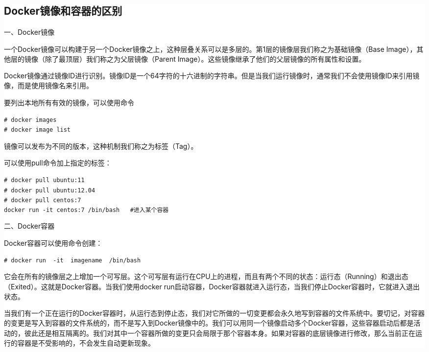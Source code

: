 

## **Docker镜像和容器的区别**



一、Docker镜像



一个Docker镜像可以构建于另一个Docker镜像之上，这种层叠关系可以是多层的。第1层的镜像层我们称之为基础镜像（Base  Image），其他层的镜像（除了最顶层）我们称之为父层镜像（Parent  Image）。这些镜像继承了他们的父层镜像的所有属性和设置。



Docker镜像通过镜像ID进行识别。镜像ID是一个64字符的十六进制的字符串。但是当我们运行镜像时，通常我们不会使用镜像ID来引用镜像，而是使用镜像名来引用。



要列出本地所有有效的镜像，可以使用命令



```shell
# docker images
# docker image list
```



镜像可以发布为不同的版本，这种机制我们称之为标签（Tag）。



可以使用pull命令加上指定的标签：



```shell
# docker pull ubuntu:11
# docker pull ubuntu:12.04
# docker pull centos:7
docker run -it centos:7 /bin/bash   #进入某个容器
```



二、Docker容器



Docker容器可以使用命令创建：



```shell
# docker run  -it  imagename  /bin/bash
```



它会在所有的镜像层之上增加一个可写层。这个可写层有运行在CPU上的进程，而且有两个不同的状态：运行态（Running）和退出态 （Exited）。这就是Docker容器。当我们使用docker  run启动容器，Docker容器就进入运行态，当我们停止Docker容器时，它就进入退出状态。



当我们有一个正在运行的Docker容器时，从运行态到停止态，我们对它所做的一切变更都会永久地写到容器的文件系统中。要切记，对容器的变更是写入到容器的文件系统的，而不是写入到Docker镜像中的。我们可以用同一个镜像启动多个Docker容器，这些容器启动后都是活动的，彼此还是相互隔离的。我们对其中一个容器所做的变更只会局限于那个容器本身。如果对容器的底层镜像进行修改，那么当前正在运行的容器是不受影响的，不会发生自动更新现象。
